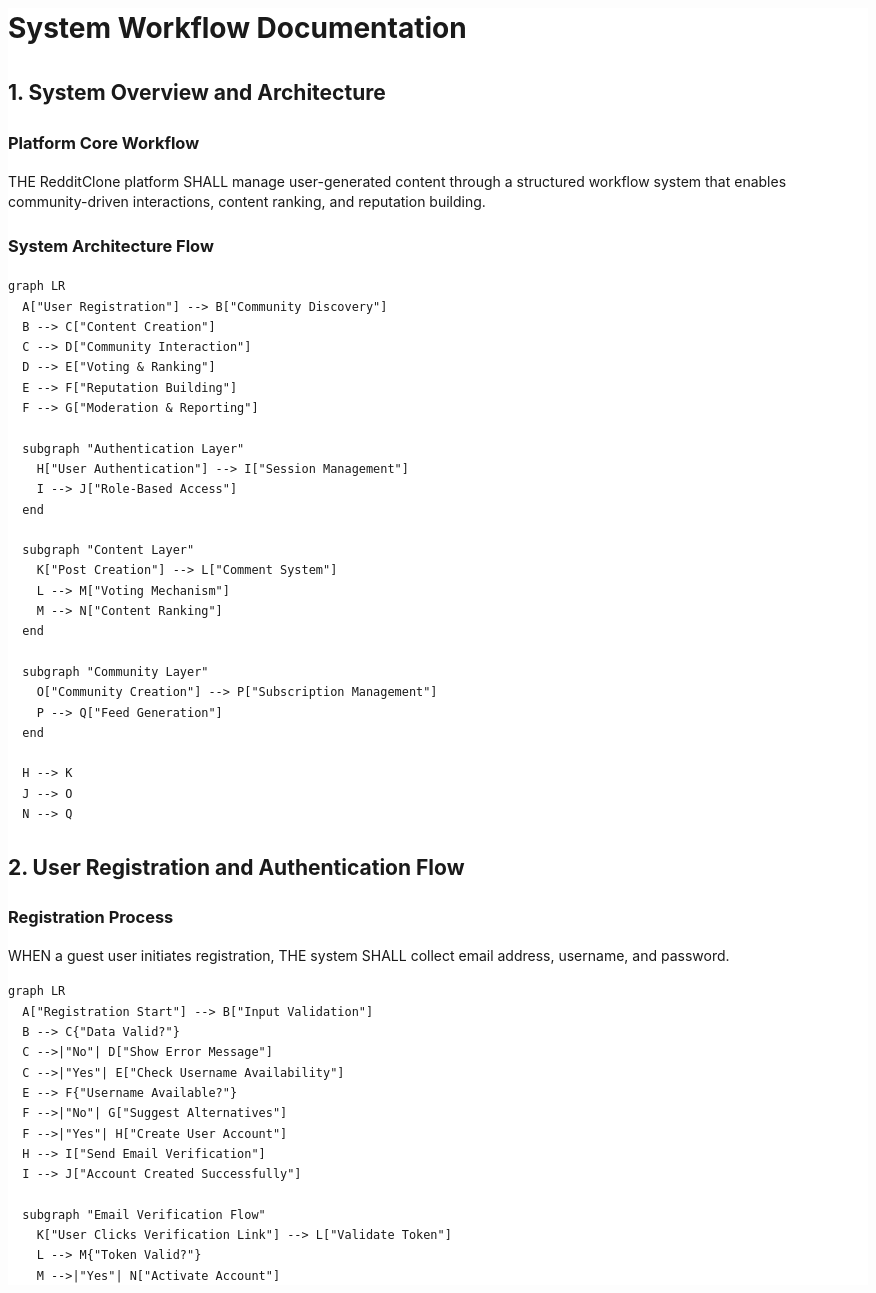 # System Workflow Documentation

## 1. System Overview and Architecture

### Platform Core Workflow
THE RedditClone platform SHALL manage user-generated content through a structured workflow system that enables community-driven interactions, content ranking, and reputation building.

### System Architecture Flow
```mermaid
graph LR
  A["User Registration"] --> B["Community Discovery"]
  B --> C["Content Creation"]
  C --> D["Community Interaction"]
  D --> E["Voting & Ranking"]
  E --> F["Reputation Building"]
  F --> G["Moderation & Reporting"]
  
  subgraph "Authentication Layer"
    H["User Authentication"] --> I["Session Management"]
    I --> J["Role-Based Access"]
  end
  
  subgraph "Content Layer"
    K["Post Creation"] --> L["Comment System"]
    L --> M["Voting Mechanism"]
    M --> N["Content Ranking"]
  end
  
  subgraph "Community Layer"
    O["Community Creation"] --> P["Subscription Management"]
    P --> Q["Feed Generation"]
  end
  
  H --> K
  J --> O
  N --> Q
```

## 2. User Registration and Authentication Flow

### Registration Process
WHEN a guest user initiates registration, THE system SHALL collect email address, username, and password.

```mermaid
graph LR
  A["Registration Start"] --> B["Input Validation"]
  B --> C{"Data Valid?"}
  C -->|"No"| D["Show Error Message"]
  C -->|"Yes"| E["Check Username Availability"]
  E --> F{"Username Available?"}
  F -->|"No"| G["Suggest Alternatives"]
  F -->|"Yes"| H["Create User Account"]
  H --> I["Send Email Verification"]
  I --> J["Account Created Successfully"]
  
  subgraph "Email Verification Flow"
    K["User Clicks Verification Link"] --> L["Validate Token"]
    L --> M{"Token Valid?"}
    M -->|"Yes"| N["Activate Account"]
```